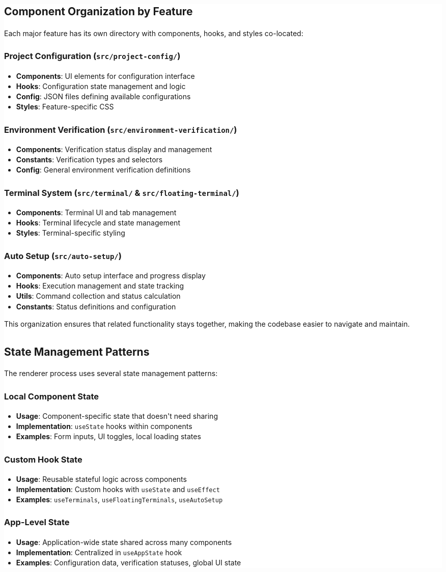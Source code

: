 ## Component Organization by Feature

Each major feature has its own directory with components, hooks, and styles co-located:

### Project Configuration (`src/project-config/`)
- **Components**: UI elements for configuration interface
- **Hooks**: Configuration state management and logic
- **Config**: JSON files defining available configurations
- **Styles**: Feature-specific CSS

### Environment Verification (`src/environment-verification/`)
- **Components**: Verification status display and management
- **Constants**: Verification types and selectors
- **Config**: General environment verification definitions

### Terminal System (`src/terminal/` & `src/floating-terminal/`)
- **Components**: Terminal UI and tab management
- **Hooks**: Terminal lifecycle and state management
- **Styles**: Terminal-specific styling

### Auto Setup (`src/auto-setup/`)
- **Components**: Auto setup interface and progress display
- **Hooks**: Execution management and state tracking
- **Utils**: Command collection and status calculation
- **Constants**: Status definitions and configuration

This organization ensures that related functionality stays together, making the codebase easier to navigate and maintain.

## State Management Patterns

The renderer process uses several state management patterns:

### Local Component State
- **Usage**: Component-specific state that doesn't need sharing
- **Implementation**: `useState` hooks within components
- **Examples**: Form inputs, UI toggles, local loading states

### Custom Hook State
- **Usage**: Reusable stateful logic across components
- **Implementation**: Custom hooks with `useState` and `useEffect`
- **Examples**: `useTerminals`, `useFloatingTerminals`, `useAutoSetup`

### App-Level State
- **Usage**: Application-wide state shared across many components
- **Implementation**: Centralized in `useAppState` hook
- **Examples**: Configuration data, verification statuses, global UI state
